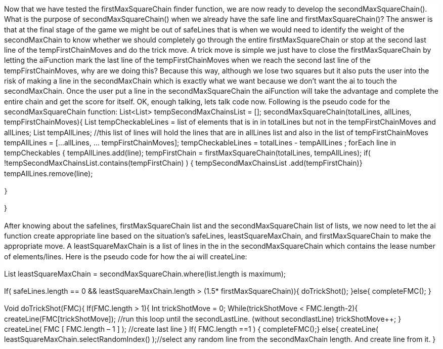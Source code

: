 
Now that we have tested the firstMaxSquareChain finder function, we are now ready to develop the secondMaxSquareChain(). What is the purpose of secondMaxSquareChain() when we already have the safe line and firstMaxSquareChain()? The answer is that at the final stage of the game we might be out of safeLines that is when we would need to identify the weight of the secondMaxChain to know whether we should completely go through the entire firstMaxSquareChain or stop at the second last line of the tempFirstChainMoves and do the trick move. A trick move is simple we just have to close the firstMaxSquareChain by letting the aiFunction mark the last line of the tempFirstChainMoves when we reach the second last line of the tempFirstChainMoves, why are we doing this? Because this way, although we lose two squares but it also puts the user into the risk of making a line in the secondMaxChain which is exactly what we want because we don’t want the ai to touch the secondMaxChain. Once the user put a line in the secondMaxSquareChain the aiFunction will take the advantage and complete the entire chain and get the score for itself. OK, enough talking, lets talk code now.
Following is the pseudo code for the secondMaxSquareChain function:
List<List<Lines>> tempSecondMaxChainsList = [];
 secondMaxSquareChain(totalLines, allLines, tempFirstChainMoves){
	List<Lines> tempCheckableLines = list of elements that is in in totalLines but not in the tempFirstChainMoves and allLines;
List<Lines> tempAllLines; //this list of lines will hold the lines that are in allLines list and also in the list of tempFirstChainMoves
tempAllLines  = […allLines, … tempFirstChainMoves];
tempCheckableLines = totalLines - tempAllLines  ;
forEach line in tempCheckables {
	tempAllLines.add(line);
	tempFirstChain = firstMaxSquareChain(totalLines, tempAllLines);
	if( !tempSecondMaxChainsList.contains(tempFirstChain) ) { tempSecondMaxChainsList .add(tempFirstChain)}
	tempAllLines.remove(line);

	}
}



After knowing about the safelines, firstMaxSquareChain list and the secondMaxSquareChain list of lists, we now need to let the ai function create appropriate line based on the situation’s safeLines, leastSquareMaxChain, and firstMaxSquareChain to make the appropriate move. A leastSquareMaxChain is a list of lines in the in the  secondMaxSquareChain which contains the lease number of elements/lines. Here is the pseudo code for how the ai will createLine:

List<Lines> leastSquareMaxChain = secondMaxSquareChain.where(list.length is maximum);

If( safeLines.length == 0 && leastSquareMaxChain.length > (1.5* firstMaxSquareChain)){
	doTrickShot();
	}else{
		completeFMC();
	}

Void doTrickShot(FMC){
	If(FMC.length > 1){
		Int trickShotMove = 0;
		While(trickShotMove < FMC.length-2){
			createLine(FMC[trickShotMove]); //run this loop until the secondLastLine. (without secondlastLine)
			trickShotMove++;
			}
		createLine( FMC [ FMC.length – 1 ] ); //create last line
		}
	If( FMC.length ==1 ) { completeFMC();} else{
			createLine( leastSquareMaxChain.selectRandomIndex() );//select any random line from the secondMaxChain length. And create line from it.
		}
	 